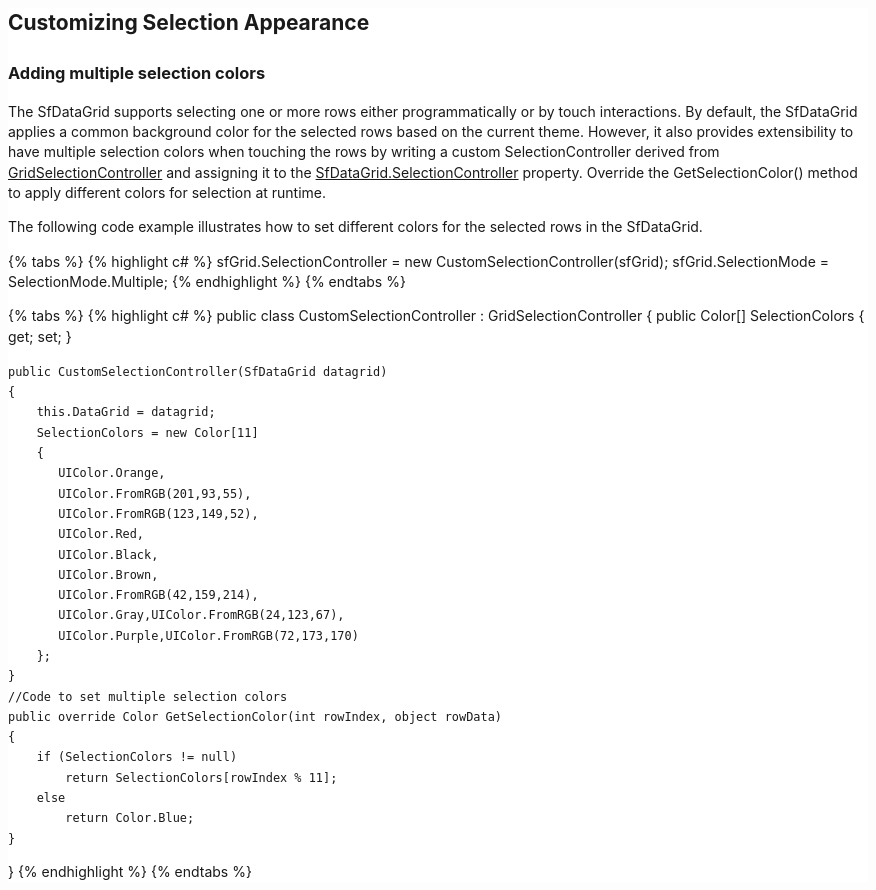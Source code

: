 ## Customizing Selection Appearance

### Adding multiple selection colors

The SfDataGrid supports selecting one or more rows either programmatically or by touch interactions. By default, the SfDataGrid applies a common background color for the selected rows based on the current theme. However, it also provides extensibility to have multiple selection colors when touching the rows by writing a custom SelectionController derived from [GridSelectionController](http://help.syncfusion.com/cr/xamarin-ios/Syncfusion.SfDataGrid.GridSelectionController.html) and assigning it to the [SfDataGrid.SelectionController](https://help.syncfusion.com/cr/xamarin-ios/Syncfusion.SfDataGrid.SfDataGrid.html#Syncfusion_SfDataGrid_SfDataGrid_SelectionController) property. Override the GetSelectionColor() method to apply different colors for selection at runtime.

The following code example illustrates how to set different colors for the selected rows in the SfDataGrid.

{% tabs %}
{% highlight c# %}
sfGrid.SelectionController = new CustomSelectionController(sfGrid);
sfGrid.SelectionMode = SelectionMode.Multiple;
{% endhighlight %}
{% endtabs %}

{% tabs %}
{% highlight c# %}
public class CustomSelectionController : GridSelectionController
{
    public Color[] SelectionColors { get; set; }

    public CustomSelectionController(SfDataGrid datagrid)
    {
        this.DataGrid = datagrid;
        SelectionColors = new Color[11] 
        { 
           UIColor.Orange,
           UIColor.FromRGB(201,93,55),
           UIColor.FromRGB(123,149,52),
           UIColor.Red,
           UIColor.Black,
           UIColor.Brown,
           UIColor.FromRGB(42,159,214),
           UIColor.Gray,UIColor.FromRGB(24,123,67),
           UIColor.Purple,UIColor.FromRGB(72,173,170)
        };   
    }
    //Code to set multiple selection colors
    public override Color GetSelectionColor(int rowIndex, object rowData)
    {
        if (SelectionColors != null)
            return SelectionColors[rowIndex % 11];
        else
            return Color.Blue;
    }
}
{% endhighlight %}
{% endtabs %}
